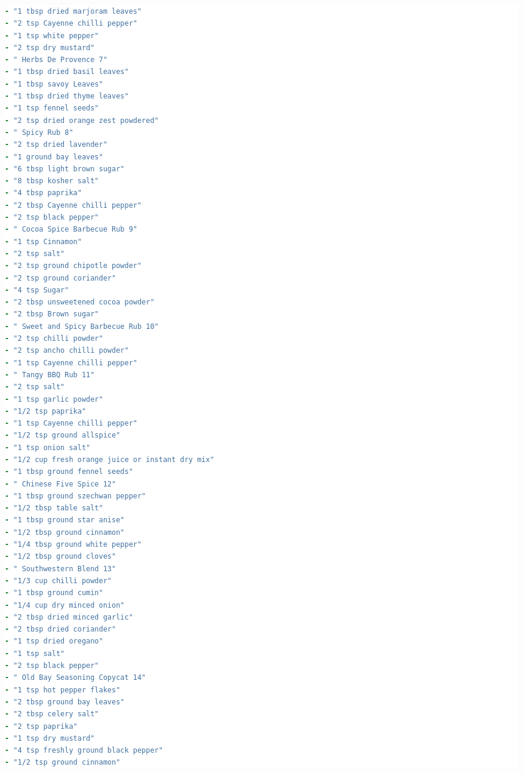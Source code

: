 ```yaml
- "1 tbsp dried marjoram leaves"
- "2 tsp Cayenne chilli pepper"
- "1 tsp white pepper"
- "2 tsp dry mustard"
- " Herbs De Provence 7"
- "1 tbsp dried basil leaves"
- "1 tbsp savoy Leaves"
- "1 tbsp dried thyme leaves"
- "1 tsp fennel seeds"
- "2 tsp dried orange zest powdered"
- " Spicy Rub 8"
- "2 tsp dried lavender"
- "1 ground bay leaves"
- "6 tbsp light brown sugar"
- "8 tbsp kosher salt"
- "4 tbsp paprika"
- "2 tbsp Cayenne chilli pepper"
- "2 tsp black pepper"
- " Cocoa Spice Barbecue Rub 9"
- "1 tsp Cinnamon"
- "2 tsp salt"
- "2 tsp ground chipotle powder"
- "2 tsp ground coriander"
- "4 tsp Sugar"
- "2 tbsp unsweetened cocoa powder"
- "2 tbsp Brown sugar"
- " Sweet and Spicy Barbecue Rub 10"
- "2 tsp chilli powder"
- "2 tsp ancho chilli powder"
- "1 tsp Cayenne chilli pepper"
- " Tangy BBQ Rub 11"
- "2 tsp salt"
- "1 tsp garlic powder"
- "1/2 tsp paprika"
- "1 tsp Cayenne chilli pepper"
- "1/2 tsp ground allspice"
- "1 tsp onion salt"
- "1/2 cup fresh orange juice or instant dry mix"
- "1 tbsp ground fennel seeds"
- " Chinese Five Spice 12"
- "1 tbsp ground szechwan pepper"
- "1/2 tbsp table salt"
- "1 tbsp ground star anise"
- "1/2 tbsp ground cinnamon"
- "1/4 tbsp ground white pepper"
- "1/2 tbsp ground cloves"
- " Southwestern Blend 13"
- "1/3 cup chilli powder"
- "1 tbsp ground cumin"
- "1/4 cup dry minced onion"
- "2 tbsp dried minced garlic"
- "2 tbsp dried coriander"
- "1 tsp dried oregano"
- "1 tsp salt"
- "2 tsp black pepper"
- " Old Bay Seasoning Copycat 14"
- "1 tsp hot pepper flakes"
- "2 tbsp ground bay leaves"
- "2 tbsp celery salt"
- "2 tsp paprika"
- "1 tsp dry mustard"
- "4 tsp freshly ground black pepper"
- "1/2 tsp ground cinnamon"
```